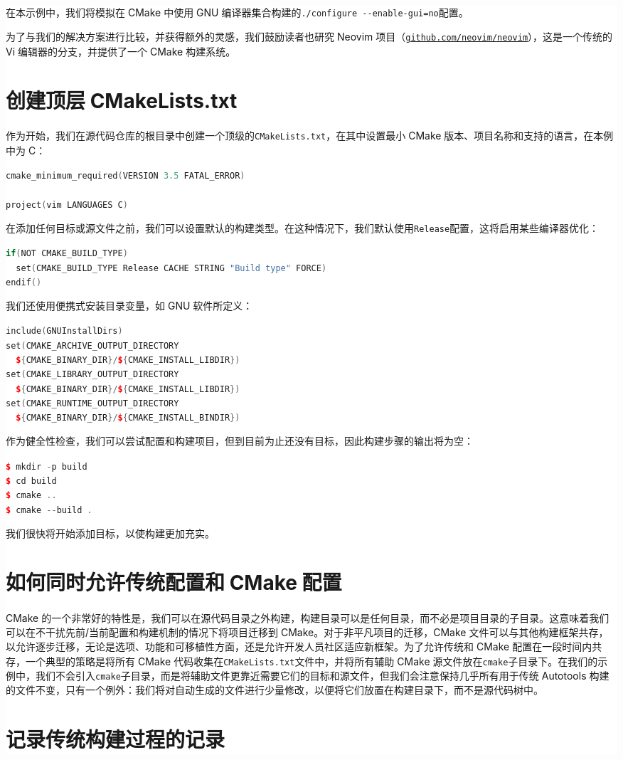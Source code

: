 在本示例中，我们将模拟在 CMake 中使用 GNU 编译器集合构建的`./configure --enable-gui=no`配置。

为了与我们的解决方案进行比较，并获得额外的灵感，我们鼓励读者也研究 Neovim 项目（[`github.com/neovim/neovim`](https://github.com/neovim/neovim)），这是一个传统的 Vi 编辑器的分支，并提供了一个 CMake 构建系统。

# 创建顶层 CMakeLists.txt

作为开始，我们在源代码仓库的根目录中创建一个顶级的`CMakeLists.txt`，在其中设置最小 CMake 版本、项目名称和支持的语言，在本例中为 C：

```cpp
cmake_minimum_required(VERSION 3.5 FATAL_ERROR)

project(vim LANGUAGES C)
```

在添加任何目标或源文件之前，我们可以设置默认的构建类型。在这种情况下，我们默认使用`Release`配置，这将启用某些编译器优化：

```cpp
if(NOT CMAKE_BUILD_TYPE)
  set(CMAKE_BUILD_TYPE Release CACHE STRING "Build type" FORCE)
endif()
```

我们还使用便携式安装目录变量，如 GNU 软件所定义：

```cpp
include(GNUInstallDirs)
set(CMAKE_ARCHIVE_OUTPUT_DIRECTORY
  ${CMAKE_BINARY_DIR}/${CMAKE_INSTALL_LIBDIR})
set(CMAKE_LIBRARY_OUTPUT_DIRECTORY
  ${CMAKE_BINARY_DIR}/${CMAKE_INSTALL_LIBDIR})
set(CMAKE_RUNTIME_OUTPUT_DIRECTORY
  ${CMAKE_BINARY_DIR}/${CMAKE_INSTALL_BINDIR})
```

作为健全性检查，我们可以尝试配置和构建项目，但到目前为止还没有目标，因此构建步骤的输出将为空：

```cpp
$ mkdir -p build
$ cd build
$ cmake ..
$ cmake --build .
```

我们很快将开始添加目标，以使构建更加充实。

# 如何同时允许传统配置和 CMake 配置

CMake 的一个非常好的特性是，我们可以在源代码目录之外构建，构建目录可以是任何目录，而不必是项目目录的子目录。这意味着我们可以在不干扰先前/当前配置和构建机制的情况下将项目迁移到 CMake。对于非平凡项目的迁移，CMake 文件可以与其他构建框架共存，以允许逐步迁移，无论是选项、功能和可移植性方面，还是允许开发人员社区适应新框架。为了允许传统和 CMake 配置在一段时间内共存，一个典型的策略是将所有 CMake 代码收集在`CMakeLists.txt`文件中，并将所有辅助 CMake 源文件放在`cmake`子目录下。在我们的示例中，我们不会引入`cmake`子目录，而是将辅助文件更靠近需要它们的目标和源文件，但我们会注意保持几乎所有用于传统 Autotools 构建的文件不变，只有一个例外：我们将对自动生成的文件进行少量修改，以便将它们放置在构建目录下，而不是源代码树中。

# 记录传统构建过程的记录
